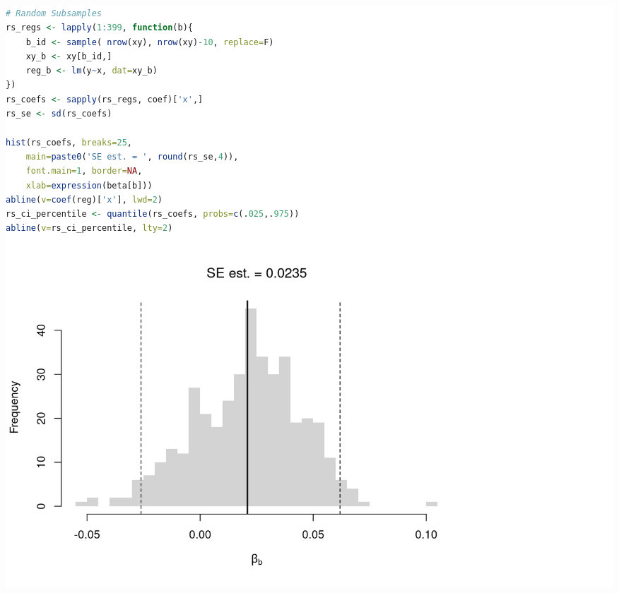 
``` r
# Random Subsamples
rs_regs <- lapply(1:399, function(b){
    b_id <- sample( nrow(xy), nrow(xy)-10, replace=F)
    xy_b <- xy[b_id,]
    reg_b <- lm(y~x, dat=xy_b)
})
rs_coefs <- sapply(rs_regs, coef)['x',]
rs_se <- sd(rs_coefs)

hist(rs_coefs, breaks=25,
    main=paste0('SE est. = ', round(rs_se,4)),
    font.main=1, border=NA,
    xlab=expression(beta[b]))
abline(v=coef(reg)['x'], lwd=2)
rs_ci_percentile <- quantile(rs_coefs, probs=c(.025,.975))
abline(v=rs_ci_percentile, lty=2)
```

<img src="03-LinearRegression_files/figure-html/unnamed-chunk-8-1.png" width="672" />
